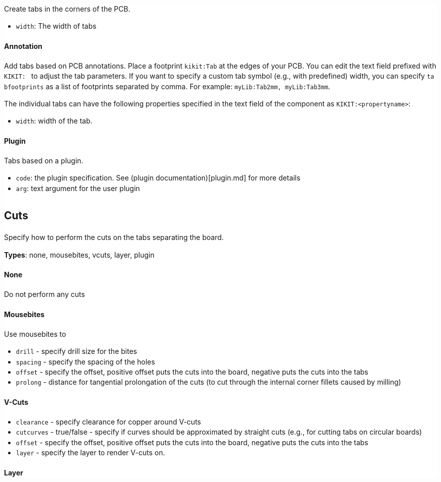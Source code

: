 Create tabs in the corners of the PCB.

- `width`: The width of tabs

#### Annotation

Add tabs based on PCB annotations. Place a footprint `kikit:Tab` at the edges of
your PCB. You can edit the text field prefixed with `KIKIT: ` to adjust the tab
parameters. If you want to specify a custom tab symbol (e.g., with predefined)
width, you can specify `tabfootprints` as a list of footprints separated by
comma. For example: `myLib:Tab2mm, myLib:Tab3mm`.

The individual tabs can have the following properties specified in the text
field of the component as `KIKIT:<propertyname>`:

- `width`: width of the tab.

#### Plugin

Tabs based on a plugin.

- `code`: the plugin specification. See (plugin documentation)[plugin.md] for
  more details
- `arg`: text argument for the user plugin


## Cuts

Specify how to perform the cuts on the tabs separating the board.

**Types**: none, mousebites, vcuts, layer, plugin

#### None

Do not perform any cuts

#### Mousebites

Use mousebites to

- `drill` - specify drill size for the bites
- `spacing` - specify the spacing of the holes
- `offset` - specify the offset, positive offset puts the cuts into the board,
  negative puts the cuts into the tabs
- `prolong` - distance for tangential prolongation of the cuts (to cut through
  the internal corner fillets caused by milling)

#### V-Cuts

- `clearance` - specify clearance for copper around V-cuts
- `cutcurves` - true/false - specify if curves should be approximated by
  straight cuts (e.g., for cutting tabs on circular boards)
- `offset` - specify the offset, positive offset puts the cuts into the board,
  negative puts the cuts into the tabs
- `layer` - specify the layer to render V-cuts on.

#### Layer
